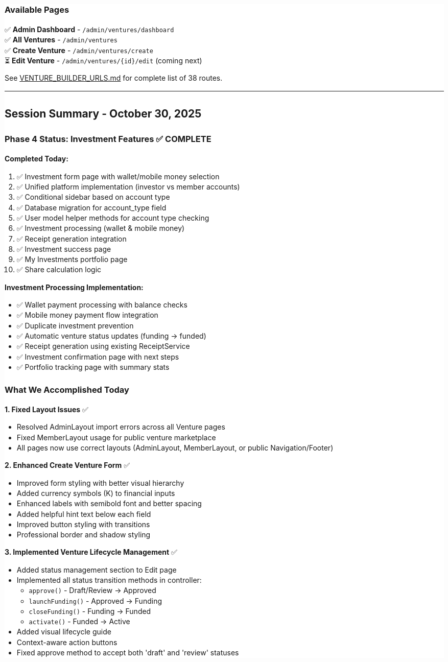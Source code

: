 ### Available Pages
✅ **Admin Dashboard** - `/admin/ventures/dashboard`  
✅ **All Ventures** - `/admin/ventures`  
✅ **Create Venture** - `/admin/ventures/create`  
⏳ **Edit Venture** - `/admin/ventures/{id}/edit` (coming next)

See [VENTURE_BUILDER_URLS.md](./VENTURE_BUILDER_URLS.md) for complete list of 38 routes.

---

## Session Summary - October 30, 2025

### Phase 4 Status: Investment Features ✅ COMPLETE

**Completed Today:**
1. ✅ Investment form page with wallet/mobile money selection
2. ✅ Unified platform implementation (investor vs member accounts)
3. ✅ Conditional sidebar based on account type
4. ✅ Database migration for account_type field
5. ✅ User model helper methods for account type checking
6. ✅ Investment processing (wallet & mobile money)
7. ✅ Receipt generation integration
8. ✅ Investment success page
9. ✅ My Investments portfolio page
10. ✅ Share calculation logic

**Investment Processing Implementation:**
- ✅ Wallet payment processing with balance checks
- ✅ Mobile money payment flow integration
- ✅ Duplicate investment prevention
- ✅ Automatic venture status updates (funding → funded)
- ✅ Receipt generation using existing ReceiptService
- ✅ Investment confirmation page with next steps
- ✅ Portfolio tracking page with summary stats

### What We Accomplished Today

**1. Fixed Layout Issues** ✅
- Resolved AdminLayout import errors across all Venture pages
- Fixed MemberLayout usage for public venture marketplace
- All pages now use correct layouts (AdminLayout, MemberLayout, or public Navigation/Footer)

**2. Enhanced Create Venture Form** ✅
- Improved form styling with better visual hierarchy
- Added currency symbols (K) to financial inputs
- Enhanced labels with semibold font and better spacing
- Added helpful hint text below each field
- Improved button styling with transitions
- Professional border and shadow styling

**3. Implemented Venture Lifecycle Management** ✅
- Added status management section to Edit page
- Implemented all status transition methods in controller:
  - `approve()` - Draft/Review → Approved
  - `launchFunding()` - Approved → Funding
  - `closeFunding()` - Funding → Funded
  - `activate()` - Funded → Active
- Added visual lifecycle guide
- Context-aware action buttons
- Fixed approve method to accept both 'draft' and 'review' statuses
